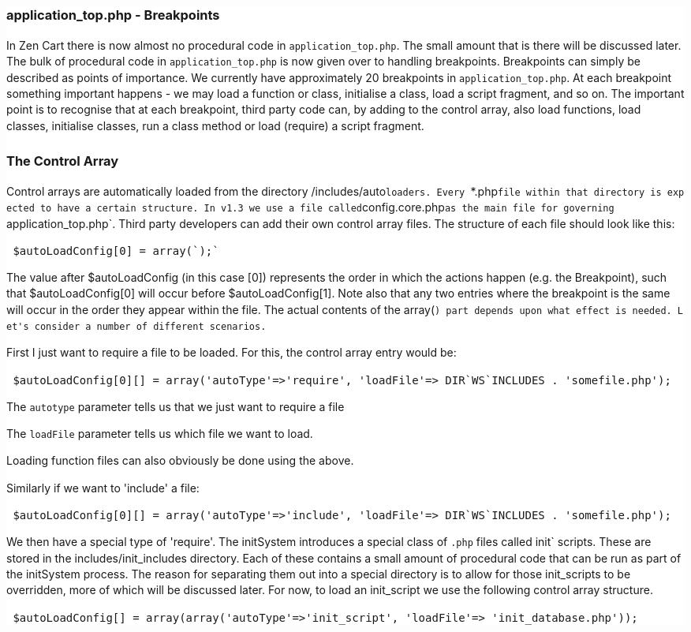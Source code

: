 ### application_top.php - Breakpoints

In Zen Cart there is now almost no procedural code in `application_top.php`. The small amount that is there will be discussed later. The bulk of procedural code in `application_top.php` is now given over to handling breakpoints. Breakpoints can simply be described as points of importance. We currently have approximately 20 breakpoints in `application_top.php`. At each breakpoint something important happens - we may load a function or class, initialise a class, load a script fragment, and so on. The important point is to recognise that at each breakpoint, third party code can, by adding to the control array, also load functions, load classes, initialise classes, run a class method or load (require) a script fragment.

### The Control Array

Control arrays are automatically loaded from the directory /includes/auto`loaders. Every `*.php` file within that directory is expected to have a certain structure. In v1.3 we use a file called `config.core.php` as the main file for governing `application_top.php`. Third party developers can add their own control array files. The structure of each file should look like this:

<pre> $autoLoadConfig[0] = array(`);` 
</pre>

The value after $autoLoadConfig (in this case [0]) represents the order in which the actions happen (e.g. the Breakpoint), such that $autoLoadConfig[0] will occur before $autoLoadConfig[1]. Note also that any two entries where the breakpoint is the same will occur in the order they appear within the file. The actual contents of the array(`) part depends upon what effect is needed. Let's consider a number of different scenarios.`

First I just want to require a file to be loaded. For this, the control array entry would be:

<pre> $autoLoadConfig[0][] = array('autoType'=>'require', 'loadFile'=> DIR`WS`INCLUDES . 'somefile.php'); 
</pre>

The `autotype` parameter tells us that we just want to require a file

The `loadFile` parameter tells us which file we want to load.

Loading function files can also obviously be done using the above.

Similarly if we want to 'include' a file:

<pre> $autoLoadConfig[0][] = array('autoType'=>'include', 'loadFile'=> DIR`WS`INCLUDES . 'somefile.php'); 
</pre>

We then have a special type of 'require'. The initSystem introduces a special class of `.php` files called init` scripts. These are stored in the includes/init_includes directory. Each of these contains a small amount of procedural code that can be run as part of the initSystem process. The reason for separating them out into a special directory is to allow for those init_scripts to be overridden, more of which will be discussed later. For now, to load an init_script we use the following control array structure.

<pre> $autoLoadConfig[] = array(array('autoType'=>'init_script', 'loadFile'=> 'init_database.php'));
</pre>
